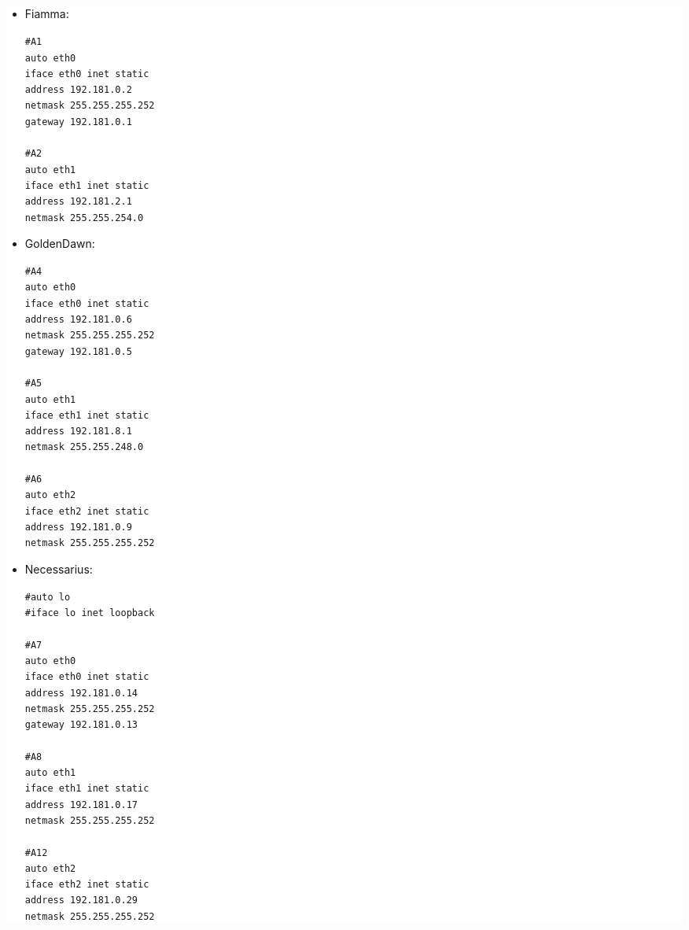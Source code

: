 - Fiamma:

  ```
  #A1
  auto eth0
  iface eth0 inet static
  address 192.181.0.2
  netmask 255.255.255.252
  gateway 192.181.0.1

  #A2
  auto eth1
  iface eth1 inet static
  address 192.181.2.1
  netmask 255.255.254.0
  ```

- GoldenDawn:

  ```
  #A4
  auto eth0
  iface eth0 inet static
  address 192.181.0.6
  netmask 255.255.255.252
  gateway 192.181.0.5

  #A5
  auto eth1
  iface eth1 inet static
  address 192.181.8.1
  netmask 255.255.248.0

  #A6
  auto eth2
  iface eth2 inet static
  address 192.181.0.9
  netmask 255.255.255.252
  ```

- Necessarius:

  ```
  #auto lo
  #iface lo inet loopback

  #A7
  auto eth0
  iface eth0 inet static
  address 192.181.0.14
  netmask 255.255.255.252
  gateway 192.181.0.13

  #A8
  auto eth1
  iface eth1 inet static
  address 192.181.0.17
  netmask 255.255.255.252

  #A12
  auto eth2
  iface eth2 inet static
  address 192.181.0.29
  netmask 255.255.255.252
  ```
